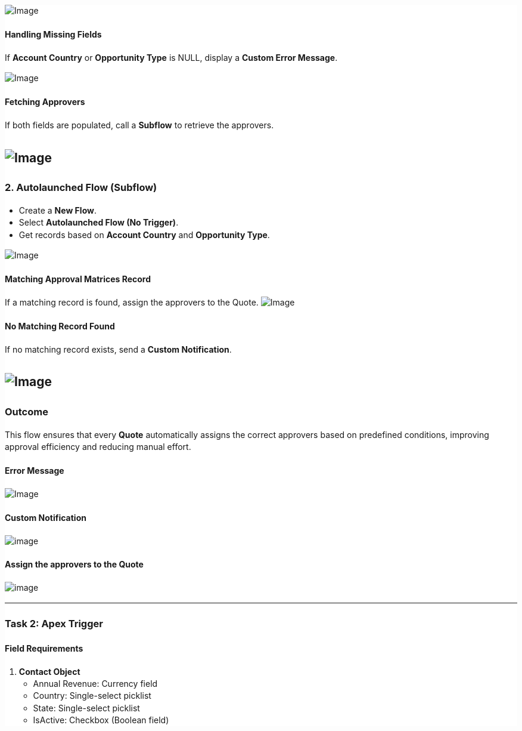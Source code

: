   ![Image](https://github.com/user-attachments/assets/b646c4eb-cca6-46fa-abe7-15454782defe)
  
#### Handling Missing Fields
If **Account Country** or **Opportunity Type** is NULL, display a **Custom Error Message**.

![Image](https://github.com/user-attachments/assets/1657f77a-771c-4d01-b7b5-62a70606bb39)
#### Fetching Approvers
If both fields are populated, call a **Subflow** to retrieve the approvers.

![Image](https://github.com/user-attachments/assets/a6cfd814-683a-4801-974a-e95907757516)
---

### 2. Autolaunched Flow (Subflow)
- Create a **New Flow**.
- Select **Autolaunched Flow (No Trigger)**.
- Get records based on **Account Country** and **Opportunity Type**.
  
![Image](https://github.com/user-attachments/assets/71aeeebb-7a01-4cef-a471-e986b2305ba5)

#### Matching Approval Matrices Record
If a matching record is found, assign the approvers to the Quote.
  ![Image](https://github.com/user-attachments/assets/2598a736-3a83-47c4-ba39-365e9b4b7f20)
  
#### No Matching Record Found
If no matching record exists, send a **Custom Notification**.

![Image](https://github.com/user-attachments/assets/31f1ddae-1c25-4536-9dd7-64c71e7bef1f)
---

### Outcome
This flow ensures that every **Quote** automatically assigns the correct approvers based on predefined conditions, improving approval efficiency and reducing manual effort.
#### Error Message
![Image](https://github.com/user-attachments/assets/c7a306a4-1dfa-47a9-b463-aa183c3002d3)

#### Custom Notification
![image](https://github.com/user-attachments/assets/e74d2c1a-662a-4975-91ab-52d5cc8ce567)

#### Assign the approvers to the Quote
![image](https://github.com/user-attachments/assets/d880c40a-118d-42a0-902a-543d1f97585e)


---      
### Task 2: Apex Trigger

#### Field Requirements
1. **Contact Object**
   - Annual Revenue: Currency field
   - Country: Single-select picklist
   - State: Single-select picklist
   - IsActive: Checkbox (Boolean field)
